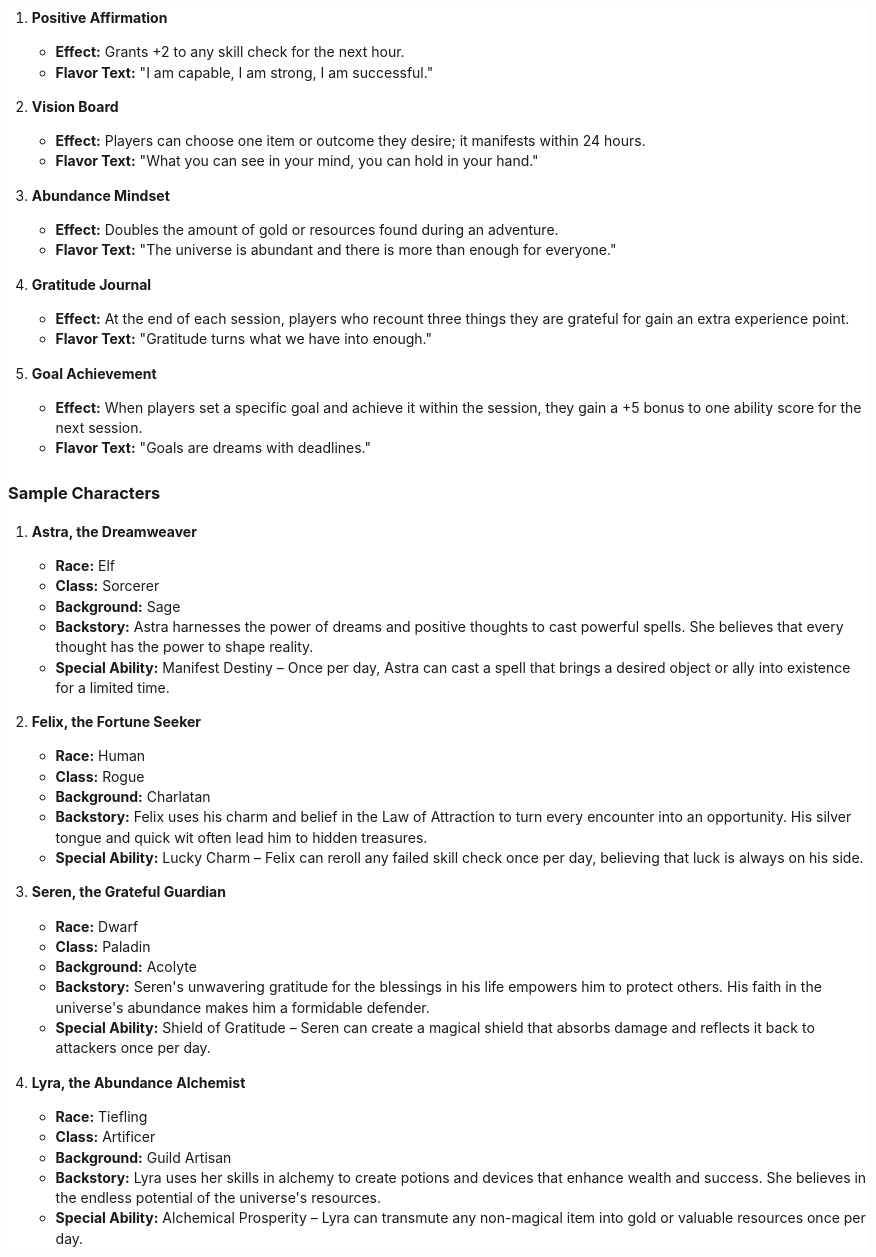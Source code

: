 1. **Positive Affirmation**
   - **Effect:** Grants +2 to any skill check for the next hour.
   - **Flavor Text:** "I am capable, I am strong, I am successful."

2. **Vision Board**
   - **Effect:** Players can choose one item or outcome they desire; it manifests within 24 hours.
   - **Flavor Text:** "What you can see in your mind, you can hold in your hand."

3. **Abundance Mindset**
   - **Effect:** Doubles the amount of gold or resources found during an adventure.
   - **Flavor Text:** "The universe is abundant and there is more than enough for everyone."

4. **Gratitude Journal**
   - **Effect:** At the end of each session, players who recount three things they are grateful for gain an extra experience point.
   - **Flavor Text:** "Gratitude turns what we have into enough."

5. **Goal Achievement**
   - **Effect:** When players set a specific goal and achieve it within the session, they gain a +5 bonus to one ability score for the next session.
   - **Flavor Text:** "Goals are dreams with deadlines."

### Sample Characters

1. **Astra, the Dreamweaver**
   - **Race:** Elf
   - **Class:** Sorcerer
   - **Background:** Sage
   - **Backstory:** Astra harnesses the power of dreams and positive thoughts to cast powerful spells. She believes that every thought has the power to shape reality.
   - **Special Ability:** Manifest Destiny – Once per day, Astra can cast a spell that brings a desired object or ally into existence for a limited time.

2. **Felix, the Fortune Seeker**
   - **Race:** Human
   - **Class:** Rogue
   - **Background:** Charlatan
   - **Backstory:** Felix uses his charm and belief in the Law of Attraction to turn every encounter into an opportunity. His silver tongue and quick wit often lead him to hidden treasures.
   - **Special Ability:** Lucky Charm – Felix can reroll any failed skill check once per day, believing that luck is always on his side.

3. **Seren, the Grateful Guardian**
   - **Race:** Dwarf
   - **Class:** Paladin
   - **Background:** Acolyte
   - **Backstory:** Seren's unwavering gratitude for the blessings in his life empowers him to protect others. His faith in the universe's abundance makes him a formidable defender.
   - **Special Ability:** Shield of Gratitude – Seren can create a magical shield that absorbs damage and reflects it back to attackers once per day.

4. **Lyra, the Abundance Alchemist**
   - **Race:** Tiefling
   - **Class:** Artificer
   - **Background:** Guild Artisan
   - **Backstory:** Lyra uses her skills in alchemy to create potions and devices that enhance wealth and success. She believes in the endless potential of the universe's resources.
   - **Special Ability:** Alchemical Prosperity – Lyra can transmute any non-magical item into gold or valuable resources once per day.
